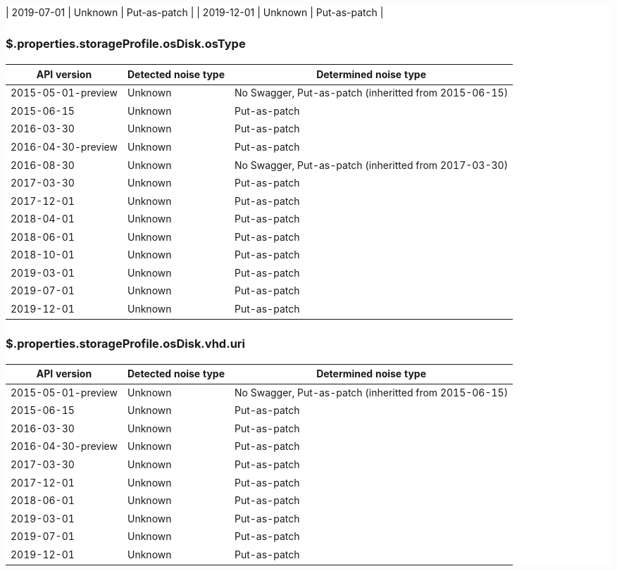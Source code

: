 | 2019-07-01         | Unknown             | Put-as-patch          |
| 2019-12-01         | Unknown             | Put-as-patch          |

### \$.properties.storageProfile.osDisk.osType

| API version        | Detected noise type | Determined noise type                                 |
| ------------------ | ------------------- | ----------------------------------------------------- |
| 2015-05-01-preview | Unknown             | No Swagger, Put-as-patch (inheritted from 2015-06-15) |
| 2015-06-15         | Unknown             | Put-as-patch                                          |
| 2016-03-30         | Unknown             | Put-as-patch                                          |
| 2016-04-30-preview | Unknown             | Put-as-patch                                          |
| 2016-08-30         | Unknown             | No Swagger, Put-as-patch (inheritted from 2017-03-30) |
| 2017-03-30         | Unknown             | Put-as-patch                                          |
| 2017-12-01         | Unknown             | Put-as-patch                                          |
| 2018-04-01         | Unknown             | Put-as-patch                                          |
| 2018-06-01         | Unknown             | Put-as-patch                                          |
| 2018-10-01         | Unknown             | Put-as-patch                                          |
| 2019-03-01         | Unknown             | Put-as-patch                                          |
| 2019-07-01         | Unknown             | Put-as-patch                                          |
| 2019-12-01         | Unknown             | Put-as-patch                                          |

### \$.properties.storageProfile.osDisk.vhd.uri

| API version        | Detected noise type | Determined noise type                                 |
| ------------------ | ------------------- | ----------------------------------------------------- |
| 2015-05-01-preview | Unknown             | No Swagger, Put-as-patch (inheritted from 2015-06-15) |
| 2015-06-15         | Unknown             | Put-as-patch                                          |
| 2016-03-30         | Unknown             | Put-as-patch                                          |
| 2016-04-30-preview | Unknown             | Put-as-patch                                          |
| 2017-03-30         | Unknown             | Put-as-patch                                          |
| 2017-12-01         | Unknown             | Put-as-patch                                          |
| 2018-06-01         | Unknown             | Put-as-patch                                          |
| 2019-03-01         | Unknown             | Put-as-patch                                          |
| 2019-07-01         | Unknown             | Put-as-patch                                          |
| 2019-12-01         | Unknown             | Put-as-patch                                          |

